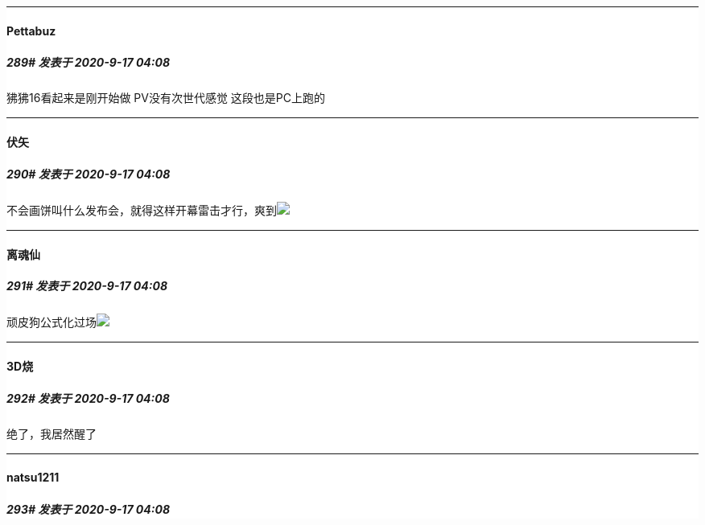 -----

####  Pettabuz  
##### 289#       发表于 2020-9-17 04:08




狒狒16看起来是刚开始做 
PV没有次世代感觉 这段也是PC上跑的







-----

####  伏矢  
##### 290#       发表于 2020-9-17 04:08




不会画饼叫什么发布会，就得这样开幕雷击才行，爽到<img src="https://static.saraba1st.com/image/smiley/face2017/018.png" referrerpolicy="no-referrer">







-----

####  离魂仙  
##### 291#       发表于 2020-9-17 04:08




顽皮狗公式化过场<img src="https://static.saraba1st.com/image/smiley/face2017/067.png" referrerpolicy="no-referrer">







-----

####  3D烧  
##### 292#       发表于 2020-9-17 04:08




绝了，我居然醒了







-----

####  natsu1211  
##### 293#       发表于 2020-9-17 04:08
